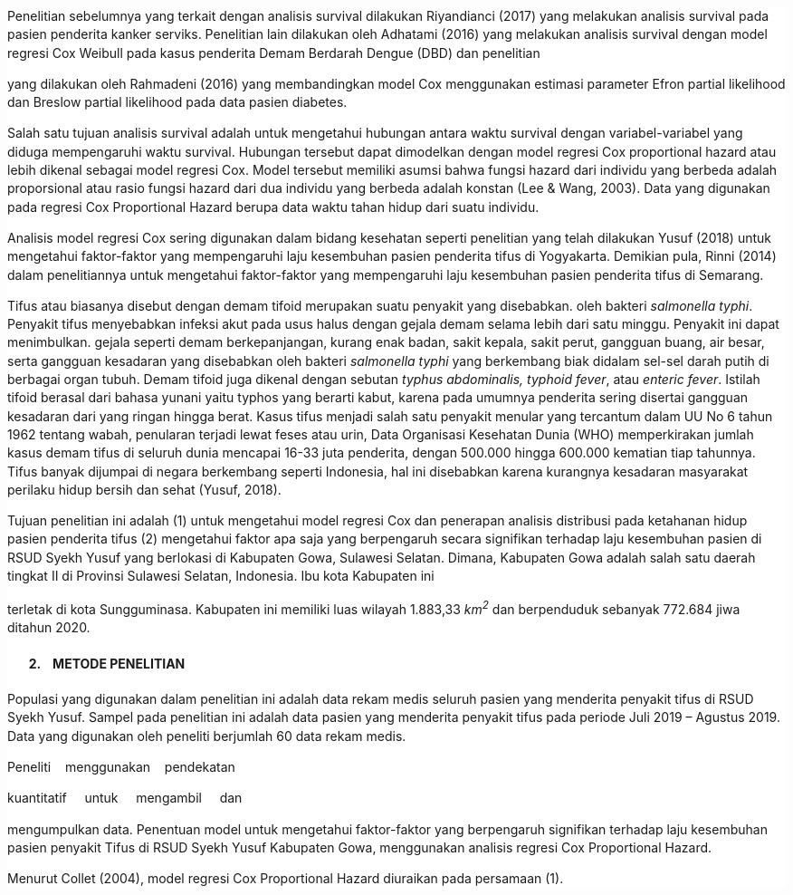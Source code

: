 <p><span class="font7">Penelitian sebelumnya yang terkait dengan analisis survival dilakukan Riyandianci (2017) yang melakukan analisis survival pada pasien penderita kanker serviks. Penelitian lain dilakukan oleh Adhatami (2016) yang melakukan analisis survival dengan model regresi Cox Weibull pada kasus penderita Demam Berdarah Dengue (DBD) dan penelitian</span></p>
<p><span class="font7">yang dilakukan oleh Rahmadeni (2016) yang membandingkan model Cox menggunakan estimasi parameter Efron partial likelihood dan Breslow partial likelihood pada data pasien diabetes.</span></p>
<p><span class="font7">Salah satu tujuan analisis survival adalah untuk mengetahui hubungan antara waktu survival dengan variabel-variabel yang diduga mempengaruhi waktu survival. Hubungan tersebut dapat dimodelkan dengan model regresi Cox proportional hazard atau lebih dikenal sebagai model regresi Cox. Model tersebut memiliki asumsi bahwa fungsi hazard dari individu yang berbeda adalah proporsional atau rasio fungsi hazard dari dua individu yang berbeda adalah konstan (Lee &amp;&nbsp;Wang, 2003). Data yang digunakan pada regresi Cox Proportional Hazard berupa data waktu tahan hidup dari suatu individu.</span></p>
<p><span class="font7">Analisis model regresi Cox sering digunakan dalam bidang kesehatan seperti penelitian yang telah dilakukan Yusuf (2018) untuk mengetahui faktor-faktor yang mempengaruhi laju kesembuhan pasien penderita tifus di Yogyakarta. Demikian pula, Rinni (2014) dalam penelitiannya untuk mengetahui faktor-faktor yang mempengaruhi laju kesembuhan pasien penderita tifus di Semarang.</span></p>
<p><span class="font7">Tifus atau biasanya disebut dengan demam tifoid merupakan suatu penyakit yang disebabkan. oleh bakteri </span><span class="font7" style="font-style:italic;">salmonella typhi</span><span class="font7">. Penyakit tifus menyebabkan infeksi akut pada usus halus dengan gejala demam selama lebih dari satu minggu. Penyakit ini dapat menimbulkan. gejala seperti demam berkepanjangan, kurang enak badan, sakit kepala, sakit perut, gangguan buang, air besar, serta gangguan kesadaran yang disebabkan oleh bakteri </span><span class="font7" style="font-style:italic;">salmonella typhi</span><span class="font7"> yang berkembang biak didalam sel-sel darah putih di berbagai organ tubuh. Demam tifoid juga dikenal dengan sebutan </span><span class="font7" style="font-style:italic;">typhus abdominalis, typhoid fever</span><span class="font7">, atau </span><span class="font7" style="font-style:italic;">enteric fever</span><span class="font7">. Istilah tifoid berasal dari bahasa yunani yaitu typhos yang berarti kabut, karena pada umumnya penderita sering disertai gangguan kesadaran dari yang ringan hingga berat. Kasus tifus menjadi salah satu penyakit menular yang tercantum dalam UU No 6 tahun 1962 tentang wabah, penularan terjadi lewat feses atau urin, Data Organisasi Kesehatan Dunia (WHO) memperkirakan jumlah kasus demam tifus di seluruh dunia mencapai 16-33 juta penderita, dengan 500.000 hingga 600.000 kematian tiap tahunnya. Tifus banyak dijumpai di negara berkembang seperti Indonesia, hal ini disebabkan karena kurangnya kesadaran masyarakat perilaku hidup bersih dan sehat (Yusuf, 2018).</span></p>
<p><span class="font7">Tujuan penelitian ini adalah (1) untuk mengetahui model regresi Cox dan penerapan analisis distribusi pada ketahanan hidup pasien penderita tifus (2) mengetahui faktor apa saja yang berpengaruh secara signifikan terhadap laju kesembuhan pasien di RSUD Syekh Yusuf yang berlokasi di Kabupaten Gowa, Sulawesi Selatan. Dimana, Kabupaten Gowa adalah salah satu daerah tingkat II di Provinsi Sulawesi Selatan, Indonesia. Ibu kota Kabupaten ini</span></p>
<p><span class="font7">terletak di kota Sungguminasa. Kabupaten ini memiliki luas wilayah 1.883,33 </span><span class="font7" style="font-style:italic;">km<sup>2</sup></span><span class="font7"> dan berpenduduk sebanyak 772.684 jiwa ditahun 2020.</span></p>
<ul style="list-style:none;"><li>
<h4><a name="bookmark5"></a><span class="font7" style="font-weight:bold;"><a name="bookmark6"></a>2. &nbsp;&nbsp;&nbsp;METODE PENELITIAN</span></h4></li></ul>
<p><span class="font7">Populasi yang digunakan dalam penelitian ini adalah data rekam medis seluruh pasien yang menderita penyakit tifus di RSUD Syekh Yusuf. Sampel pada penelitian ini adalah data pasien yang menderita penyakit tifus pada periode Juli 2019 – Agustus 2019. Data yang digunakan oleh peneliti berjumlah 60 data rekam medis.</span></p>
<p><span class="font7">Peneliti &nbsp;&nbsp;&nbsp;menggunakan &nbsp;&nbsp;&nbsp;pendekatan</span></p>
<p><span class="font7">kuantitatif &nbsp;&nbsp;&nbsp;&nbsp;untuk &nbsp;&nbsp;&nbsp;&nbsp;mengambil &nbsp;&nbsp;&nbsp;&nbsp;dan</span></p>
<p><span class="font7">mengumpulkan data. Penentuan model untuk mengetahui faktor-faktor yang berpengaruh signifikan terhadap laju kesembuhan pasien penyakit Tifus di RSUD Syekh Yusuf Kabupaten Gowa, menggunakan analisis regresi Cox Proportional Hazard.</span></p>
<p><span class="font7">Menurut Collet (2004), model regresi Cox Proportional Hazard diuraikan pada persamaan (1).</span></p>